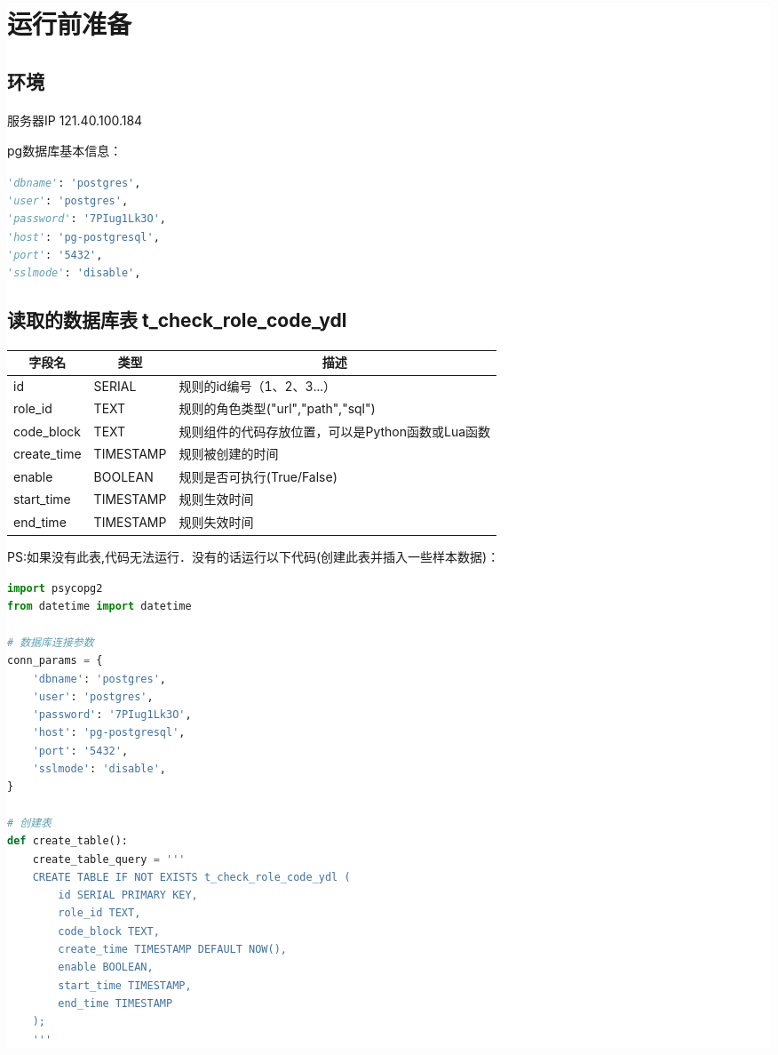 # 运行前准备

## 环境

服务器IP 121.40.100.184

pg数据库基本信息：

```python
'dbname': 'postgres',
'user': 'postgres',
'password': '7PIug1Lk3O',
'host': 'pg-postgresql',
'port': '5432',
'sslmode': 'disable',
```

## 读取的数据库表 t_check_role_code_ydl

| 字段名      | 类型      | 描述                                              |
| ----------- | --------- | ------------------------------------------------- |
| id          | SERIAL    | 规则的id编号（1、2、3...）                        |
| role_id     | TEXT      | 规则的角色类型("url","path","sql")                |
| code_block  | TEXT      | 规则组件的代码存放位置，可以是Python函数或Lua函数 |
| create_time | TIMESTAMP | 规则被创建的时间                                  |
| enable      | BOOLEAN   | 规则是否可执行(True/False)                        |
| start_time  | TIMESTAMP | 规则生效时间                                      |
| end_time    | TIMESTAMP | 规则失效时间                                      |



PS:如果没有此表,代码无法运行．没有的话运行以下代码(创建此表并插入一些样本数据)：

```python
import psycopg2
from datetime import datetime

# 数据库连接参数
conn_params = {
    'dbname': 'postgres',
    'user': 'postgres',
    'password': '7PIug1Lk3O',
    'host': 'pg-postgresql',
    'port': '5432',
    'sslmode': 'disable',
}

# 创建表
def create_table():
    create_table_query = '''
    CREATE TABLE IF NOT EXISTS t_check_role_code_ydl (
        id SERIAL PRIMARY KEY,
        role_id TEXT,
        code_block TEXT,
        create_time TIMESTAMP DEFAULT NOW(),
        enable BOOLEAN,
        start_time TIMESTAMP,
        end_time TIMESTAMP
    );
    '''
```